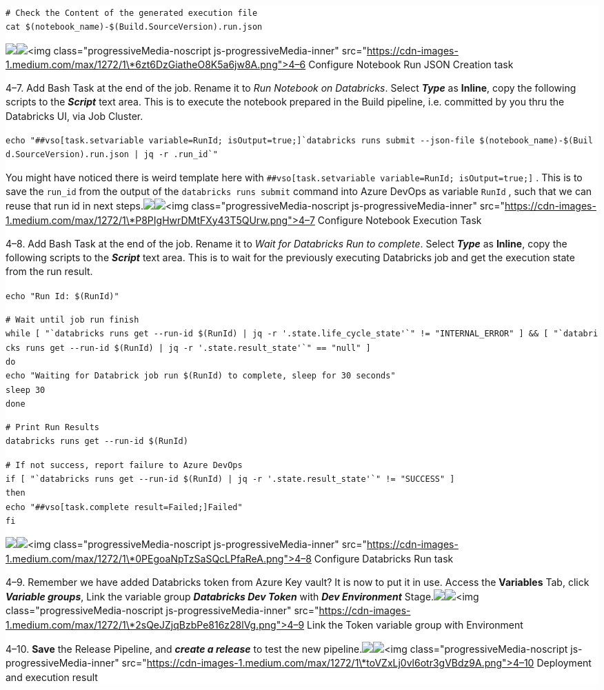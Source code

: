 ```
# Check the Content of the generated execution file
cat $(notebook_name)-$(Build.SourceVersion).run.json
```

![](https://cdn-images-1.medium.com/freeze/max/32/1\*6zt6DzGiatheO8K5a6jw8A.png?q=20)![](https://cdn-images-1.medium.com/max/1272/1\*6zt6DzGiatheO8K5a6jw8A.png)\<img class="progressiveMedia-noscript js-progressiveMedia-inner" src="https://cdn-images-1.medium.com/max/1272/1\*6zt6DzGiatheO8K5a6jw8A.png">4–6 Configure Notebook Run JSON Creation task

4–7. Add Bash Task at the end of the job. Rename it to _Run Notebook on Databricks_. Select _**Type**_ as **Inline**, copy the following scripts to the _**Script**_ text area. This is to execute the notebook prepared in the Build pipeline, i.e. committed by you thru the Databricks UI, via Job Cluster.

```
echo "##vso[task.setvariable variable=RunId; isOutput=true;]`databricks runs submit --json-file $(notebook_name)-$(Build.SourceVersion).run.json | jq -r .run_id`"
```

You might have noticed there is weird template here with `##vso[task.setvariable variable=RunId; isOutput=true;]` . This is to save the `run_id` from the output of the `databricks runs submit` command into Azure DevOps as variable `RunId` , such that we can reuse that run id in next steps.![](https://cdn-images-1.medium.com/freeze/max/32/1\*P8PIgHwrDMtFXy43T5QUrw.png?q=20)![](https://cdn-images-1.medium.com/max/1272/1\*P8PIgHwrDMtFXy43T5QUrw.png)\<img class="progressiveMedia-noscript js-progressiveMedia-inner" src="https://cdn-images-1.medium.com/max/1272/1\*P8PIgHwrDMtFXy43T5QUrw.png">4–7 Configure Notebook Execution Task

4–8. Add Bash Task at the end of the job. Rename it to _Wait for Databricks Run to complete_. Select _**Type**_ as **Inline**, copy the following scripts to the _**Script**_ text area. This is to wait for the previously executing Databricks job and get the execution state from the run result.

```
echo "Run Id: $(RunId)"
```

```
# Wait until job run finish
while [ "`databricks runs get --run-id $(RunId) | jq -r '.state.life_cycle_state'`" != "INTERNAL_ERROR" ] && [ "`databricks runs get --run-id $(RunId) | jq -r '.state.result_state'`" == "null" ]
do 
echo "Waiting for Databrick job run $(RunId) to complete, sleep for 30 seconds"
sleep 30
done
```

```
# Print Run Results
databricks runs get --run-id $(RunId)
```

```
# If not success, report failure to Azure DevOps
if [ "`databricks runs get --run-id $(RunId) | jq -r '.state.result_state'`" != "SUCCESS" ]
then
echo "##vso[task.complete result=Failed;]Failed"
fi
```

![](https://cdn-images-1.medium.com/freeze/max/32/1\*0PEgoaNpTzSaSQcLPfaReA.png?q=20)![](https://cdn-images-1.medium.com/max/1272/1\*0PEgoaNpTzSaSQcLPfaReA.png)\<img class="progressiveMedia-noscript js-progressiveMedia-inner" src="https://cdn-images-1.medium.com/max/1272/1\*0PEgoaNpTzSaSQcLPfaReA.png">4–8 Configure Databricks Run task

4–9. Remember we have added Databricks token from Azure Key vault? It is now to put it in use. Access the **Variables** Tab, click _**Variable groups**_, Link the variable group _**Databricks Dev Token**_ with _**Dev Environment**_ Stage.![](https://cdn-images-1.medium.com/freeze/max/32/1\*2sQeJZjqBzbPe816z28lVg.png?q=20)![](https://cdn-images-1.medium.com/max/1272/1\*2sQeJZjqBzbPe816z28lVg.png)\<img class="progressiveMedia-noscript js-progressiveMedia-inner" src="https://cdn-images-1.medium.com/max/1272/1\*2sQeJZjqBzbPe816z28lVg.png">4–9 Link the Token variable group with Environment

4–10. **Save** the Release Pipeline, and _**create a release**_ to test the new pipeline.![](https://cdn-images-1.medium.com/freeze/max/32/1\*toVZxLj0vl6otr3gVBdz9A.png?q=20)![](https://cdn-images-1.medium.com/max/1272/1\*toVZxLj0vl6otr3gVBdz9A.png)\<img class="progressiveMedia-noscript js-progressiveMedia-inner" src="https://cdn-images-1.medium.com/max/1272/1\*toVZxLj0vl6otr3gVBdz9A.png">4–10 Deployment and execution result
